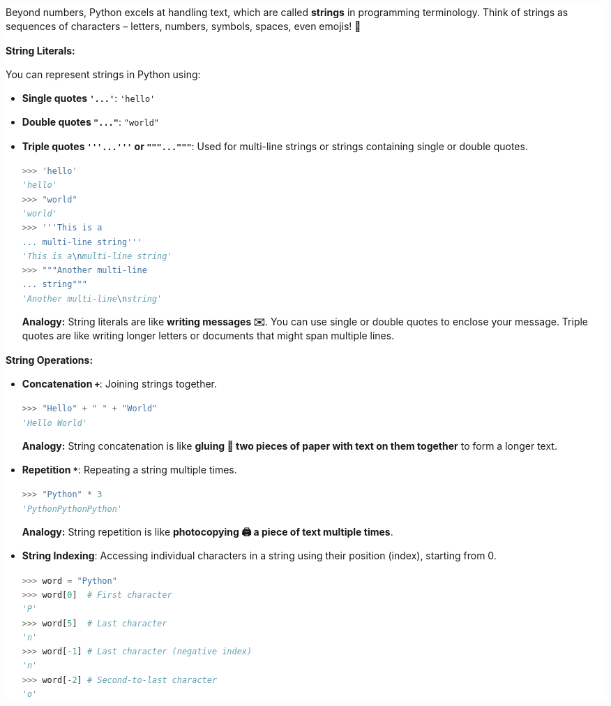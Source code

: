Beyond numbers, Python excels at handling text, which are called **strings** in programming terminology.  Think of strings as sequences of characters – letters, numbers, symbols, spaces, even emojis! 📝

**String Literals:**

You can represent strings in Python using:

*   **Single quotes `'...'`**:  `'hello'`
*   **Double quotes `"..."`**: `"world"`
*   **Triple quotes `'''...'''` or `"""..."""`**:  Used for multi-line strings or strings containing single or double quotes.

    ```python
    >>> 'hello'
    'hello'
    >>> "world"
    'world'
    >>> '''This is a
    ... multi-line string'''
    'This is a\nmulti-line string'
    >>> """Another multi-line
    ... string"""
    'Another multi-line\nstring'
    ```

    **Analogy:** String literals are like **writing messages ✉️**. You can use single or double quotes to enclose your message. Triple quotes are like writing longer letters or documents that might span multiple lines.

**String Operations:**

*   **Concatenation `+`**:  Joining strings together.

    ```python
    >>> "Hello" + " " + "World"
    'Hello World'
    ```

    **Analogy:** String concatenation is like **gluing 🔗 two pieces of paper with text on them together** to form a longer text.

*   **Repetition `*`**:  Repeating a string multiple times.

    ```python
    >>> "Python" * 3
    'PythonPythonPython'
    ```

    **Analogy:** String repetition is like **photocopying 🖨️ a piece of text multiple times**.

*   **String Indexing**: Accessing individual characters in a string using their position (index), starting from 0.

    ```python
    >>> word = "Python"
    >>> word[0]  # First character
    'P'
    >>> word[5]  # Last character
    'n'
    >>> word[-1] # Last character (negative index)
    'n'
    >>> word[-2] # Second-to-last character
    'o'
    ```
